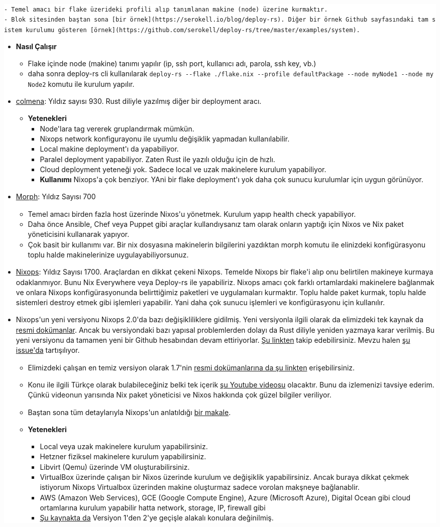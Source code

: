     - Temel amacı bir flake üzerideki profili alıp tanımlanan makine (node) üzerine kurmaktır.
    - Blok sitesinden baştan sona [bir örnek](https://serokell.io/blog/deploy-rs). Diğer bir örnek Github sayfasındaki tam sistem kurulumu gösteren [örnek](https://github.com/serokell/deploy-rs/tree/master/examples/system). 
  - **Nasıl Çalışır**
    - Flake içinde node (makine) tanımı yapılır (ip, ssh port, kullanıcı adı, parola, ssh key, vb.)
    - daha sonra deploy-rs cli kullanılarak `deploy-rs --flake ./flake.nix --profile defaultPackage --node myNode1 --node myNode2` komutu ile kurulum yapılır.
  - [colmena](https://github.com/zhaofengli/colmena): Yıldız sayısı 930. Rust diliyle yazılmış diğer bir deployment aracı.
    - **Yetenekleri**
      - Node'lara tag vererek gruplandırmak mümkün.
      - Nixops network konfigurayonu ile uyumlu değişiklik yapmadan kullanılabilir.
      - Local makine deployment'ı da yapabiliyor.
      - Paralel deployment yapabiliyor. Zaten Rust ile yazılı olduğu için de hızlı.
      - Cloud deployment yeteneği yok. Sadece local ve uzak makinelere kurulum yapabiliyor. 
      - **Kullanımı** Nixops'a çok benziyor. YAni bir flake deployment'ı yok daha çok sunucu kurulumlar için uygun görünüyor.
- [Morph](https://github.com/DBCDK/morph): Yıldız Sayısı 700
  - Temel amacı birden fazla host üzerinde Nixos'u yönetmek. Kurulum yapıp health check yapabiliyor. 
  - Daha önce Ansible, Chef veya Puppet gibi araçlar kullandıysanız tam olarak onların yaptığı için Nixos ve Nix paket yöneticisini kullanarak yapıyor.
  - Çok basit bir kullanımı var. Bir nix dosyasına makinelerin bilgilerini yazdıktan morph komutu ile elinizdeki konfigürasyonu toplu halde makinelerinize uygulayabiliyorsunuz.
- [Nixops](https://github.com/NixOS/nixops): Yıldız Sayısı 1700. Araçlardan en dikkat çekeni Nixops. Temelde Nixops bir flake'i alıp onu  belirtilen makineye kurmaya odaklanmıyor. Bunu Nix Everywhere veya Deploy-rs ile yapabiliriz. Nixops amacı çok farklı ortamlardaki makinelere bağlanmak ve onlara Nixops konfigürasyonunda belirttiğimiz paketleri ve uygulamaları kurmaktır. Toplu halde paket kurmak, toplu halde sistemleri destroy etmek gibi işlemleri yapabilir. Yani daha çok sunucu işlemleri ve konfigürasyonu için kullanılır. 

- Nixops'un yeni versiyonu Nixops 2.0'da bazı değişikliliklere gidilmiş. Yeni versiyonla ilgili olarak da elimizdeki tek kaynak da [resmi dokümanlar](https://nixops.readthedocs.io/en/latest/introduction.html). Ancak bu versiyondaki bazı yapısal problemlerden dolayı da Rust diliyle yeniden yazmaya karar verilmiş. Bu yeni versiyonu da tamamen yeni bir Github hesabından devam ettiriyorlar. [Şu linkten](https://github.com/nixops4/nixops4) takip edebilirsiniz. Mevzu halen [şu issue'da](https://github.com/NixOS/nixops/issues/1574) tartışılıyor.

  - Elimizdeki çalışan en temiz versiyon olarak 1.7'nin [resmi dokümanlarına da şu linkten](https://releases.nixos.org/nixops/nixops-1.7/manual/manual.html) erişebilirsiniz.

  - Konu ile ilgili Türkçe olarak bulabileceğiniz belki tek içerik [şu Youtube videosu](https://www.youtube.com/watch?v=VIBPfXmkvr8&t=4309s) olacaktır. Bunu da izlemenizi tavsiye ederim. Çünkü videonun yarısında Nix paket yöneticisi ve Nixos hakkında çok güzel bilgiler veriliyor.

  - Baştan sona tüm detaylarıyla Nixops'un anlatıldığı [bir makale](https://www.thedroneely.com/posts/nixops-towards-the-final-frontier/). 

  - **Yetenekleri**
    - Local veya uzak makinelere kurulum yapabilirsiniz.
    - Hetzner fiziksel makinelere kurulum yapabilirsiniz.
    - Libvirt (Qemu) üzerinde VM oluşturabilirsiniz.
    - VirtualBox üzerinde çalışan bir Nixos üzerinde kurulum ve değişiklik yapabilirsiniz. Ancak buraya dikkat çekmek istiyorum Nixops Virtualbox üzerinden makine oluşturmaz sadece vorolan makşneye bağlanablir.
    - AWS (Amazon Web Services), GCE (Google Compute Engine), Azure (Microsoft Azure), Digital Ocean gibi cloud ortamlarına kurulum yapabilir hatta network, storage, IP, firewall gibi 
    - [Şu kaynakta da](https://nixops.readthedocs.io/en/latest/manual/migrating.html) Versiyon 1'den 2'ye geçişle alakalı konulara değinilmiş.
